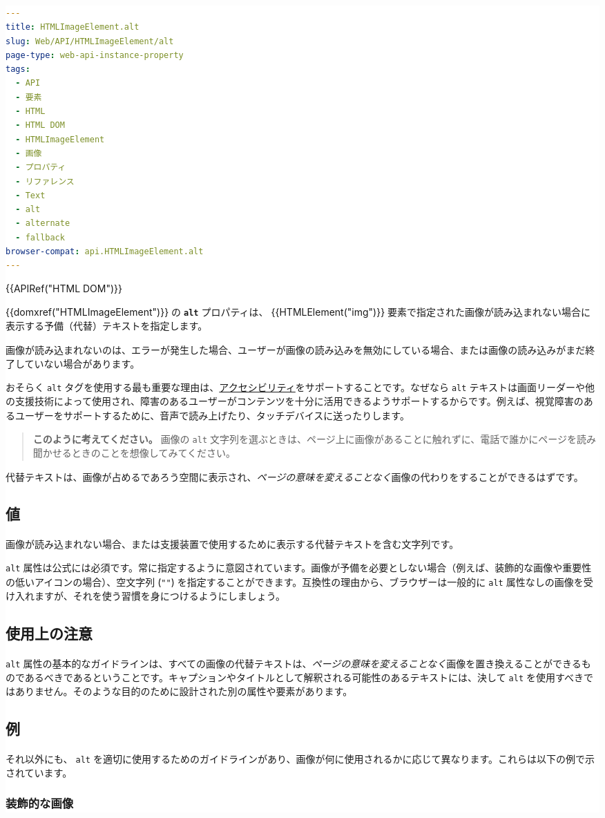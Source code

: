```yaml
---
title: HTMLImageElement.alt
slug: Web/API/HTMLImageElement/alt
page-type: web-api-instance-property
tags:
  - API
  - 要素
  - HTML
  - HTML DOM
  - HTMLImageElement
  - 画像
  - プロパティ
  - リファレンス
  - Text
  - alt
  - alternate
  - fallback
browser-compat: api.HTMLImageElement.alt
---
```

{{APIRef("HTML DOM")}}

{{domxref("HTMLImageElement")}} の **`alt`** プロパティは、 {{HTMLElement("img")}} 要素で指定された画像が読み込まれない場合に表示する予備（代替）テキストを指定します。

画像が読み込まれないのは、エラーが発生した場合、ユーザーが画像の読み込みを無効にしている場合、または画像の読み込みがまだ終了していない場合があります。

おそらく `alt` タグを使用する最も重要な理由は、[アクセシビリティ](/ja/docs/Web/Accessibility)をサポートすることです。なぜなら `alt` テキストは画面リーダーや他の支援技術によって使用され、障害のあるユーザーがコンテンツを十分に活用できるようサポートするからです。例えば、視覚障害のあるユーザーをサポートするために、音声で読み上げたり、タッチデバイスに送ったりします。

> **このように考えてください。** 画像の `alt` 文字列を選ぶときは、ページ上に画像があることに触れずに、電話で誰かにページを読み聞かせるときのことを想像してみてください。

代替テキストは、画像が占めるであろう空間に表示され、*ページの意味を変えることなく*画像の代わりをすることができるはずです。

## 値

画像が読み込まれない場合、または支援装置で使用するために表示する代替テキストを含む文字列です。

`alt` 属性は公式には必須です。常に指定するように意図されています。画像が予備を必要としない場合（例えば、装飾的な画像や重要性の低いアイコンの場合）、空文字列 (`""`) を指定することができます。互換性の理由から、ブラウザーは一般的に `alt` 属性なしの画像を受け入れますが、それを使う習慣を身につけるようにしましょう。

## 使用上の注意

`alt` 属性の基本的なガイドラインは、すべての画像の代替テキストは、*ページの意味を変えることなく*画像を置き換えることができるものであるべきであるということです。キャプションやタイトルとして解釈される可能性のあるテキストには、決して `alt` を使用すべきではありません。そのような目的のために設計された別の属性や要素があります。

## 例

それ以外にも、 `alt` を適切に使用するためのガイドラインがあり、画像が何に使用されるかに応じて異なります。これらは以下の例で示されています。

### 装飾的な画像
